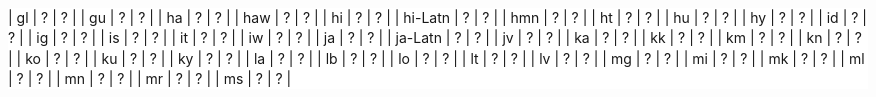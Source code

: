 | gl       | ?       | ?            |
| gu       | ?       | ?            |
| ha       | ?       | ?            |
| haw      | ?       | ?            |
| hi       | ?       | ?            |
| hi-Latn  | ?       | ?            |
| hmn      | ?       | ?            |
| ht       | ?       | ?            |
| hu       | ?       | ?            |
| hy       | ?       | ?            |
| id       | ?       | ?            |
| ig       | ?       | ?            |
| is       | ?       | ?            |
| it       | ?       | ?            |
| iw       | ?       | ?            |
| ja       | ?       | ?            |
| ja-Latn  | ?       | ?            |
| jv       | ?       | ?            |
| ka       | ?       | ?            |
| kk       | ?       | ?            |
| km       | ?       | ?            |
| kn       | ?       | ?            |
| ko       | ?       | ?            |
| ku       | ?       | ?            |
| ky       | ?       | ?            |
| la       | ?       | ?            |
| lb       | ?       | ?            |
| lo       | ?       | ?            |
| lt       | ?       | ?            |
| lv       | ?       | ?            |
| mg       | ?       | ?            |
| mi       | ?       | ?            |
| mk       | ?       | ?            |
| ml       | ?       | ?            |
| mn       | ?       | ?            |
| mr       | ?       | ?            |
| ms       | ?       | ?            |